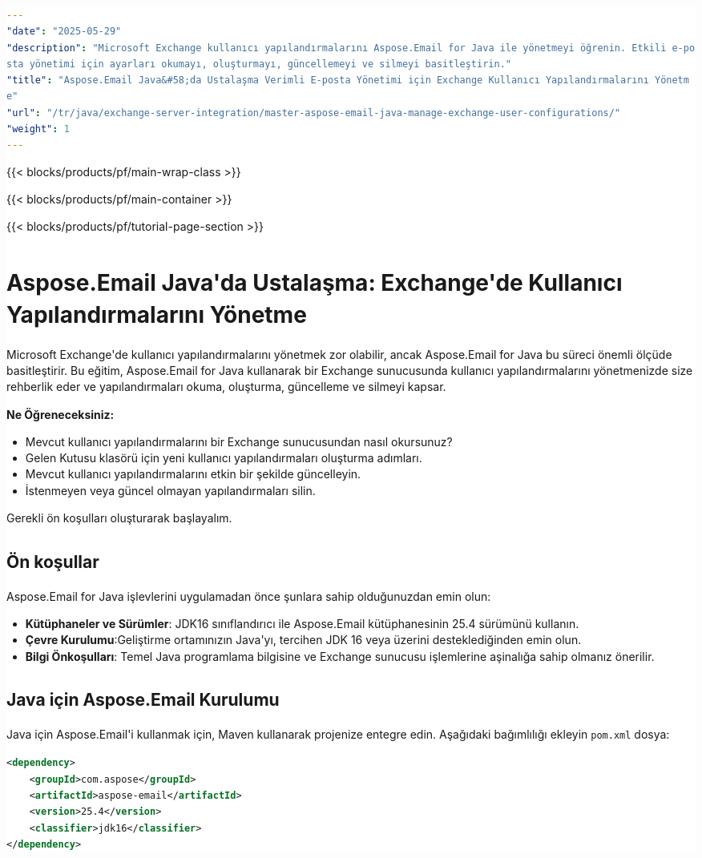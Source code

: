 ```yaml
---
"date": "2025-05-29"
"description": "Microsoft Exchange kullanıcı yapılandırmalarını Aspose.Email for Java ile yönetmeyi öğrenin. Etkili e-posta yönetimi için ayarları okumayı, oluşturmayı, güncellemeyi ve silmeyi basitleştirin."
"title": "Aspose.Email Java&#58;da Ustalaşma Verimli E-posta Yönetimi için Exchange Kullanıcı Yapılandırmalarını Yönetme"
"url": "/tr/java/exchange-server-integration/master-aspose-email-java-manage-exchange-user-configurations/"
"weight": 1
---
```


{{< blocks/products/pf/main-wrap-class >}}

{{< blocks/products/pf/main-container >}}

{{< blocks/products/pf/tutorial-page-section >}}
# Aspose.Email Java'da Ustalaşma: Exchange'de Kullanıcı Yapılandırmalarını Yönetme

Microsoft Exchange'de kullanıcı yapılandırmalarını yönetmek zor olabilir, ancak Aspose.Email for Java bu süreci önemli ölçüde basitleştirir. Bu eğitim, Aspose.Email for Java kullanarak bir Exchange sunucusunda kullanıcı yapılandırmalarını yönetmenizde size rehberlik eder ve yapılandırmaları okuma, oluşturma, güncelleme ve silmeyi kapsar.

**Ne Öğreneceksiniz:**
- Mevcut kullanıcı yapılandırmalarını bir Exchange sunucusundan nasıl okursunuz?
- Gelen Kutusu klasörü için yeni kullanıcı yapılandırmaları oluşturma adımları.
- Mevcut kullanıcı yapılandırmalarını etkin bir şekilde güncelleyin.
- İstenmeyen veya güncel olmayan yapılandırmaları silin.

Gerekli ön koşulları oluşturarak başlayalım.

## Ön koşullar

Aspose.Email for Java işlevlerini uygulamadan önce şunlara sahip olduğunuzdan emin olun:
- **Kütüphaneler ve Sürümler**: JDK16 sınıflandırıcı ile Aspose.Email kütüphanesinin 25.4 sürümünü kullanın.
- **Çevre Kurulumu**:Geliştirme ortamınızın Java'yı, tercihen JDK 16 veya üzerini desteklediğinden emin olun.
- **Bilgi Önkoşulları**: Temel Java programlama bilgisine ve Exchange sunucusu işlemlerine aşinalığa sahip olmanız önerilir.

## Java için Aspose.Email Kurulumu

Java için Aspose.Email'i kullanmak için, Maven kullanarak projenize entegre edin. Aşağıdaki bağımlılığı ekleyin `pom.xml` dosya:

```xml
<dependency>
    <groupId>com.aspose</groupId>
    <artifactId>aspose-email</artifactId>
    <version>25.4</version>
    <classifier>jdk16</classifier>
</dependency>
```
